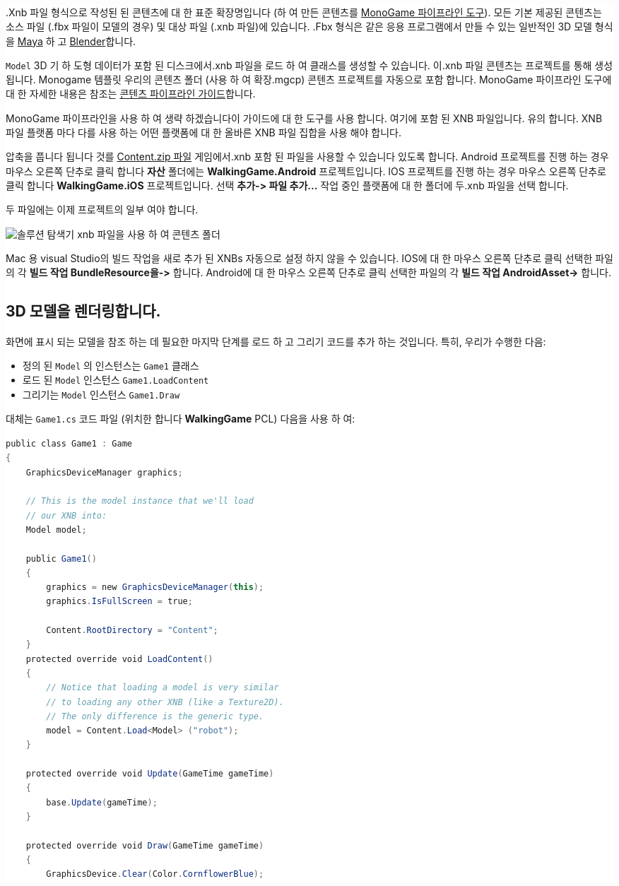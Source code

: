 .Xnb 파일 형식으로 작성된 된 콘텐츠에 대 한 표준 확장명입니다 (하 여 만든 콘텐츠를 [MonoGame 파이프라인 도구](http://www.monogame.net/documentation/?page=Pipeline)). 모든 기본 제공된 콘텐츠는 소스 파일 (.fbx 파일이 모델의 경우) 및 대상 파일 (.xnb 파일)에 있습니다. .Fbx 형식은 같은 응용 프로그램에서 만들 수 있는 일반적인 3D 모델 형식을 [Maya](http://www.autodesk.com/products/maya/overview) 하 고 [Blender](http://www.blender.org/)합니다. 

`Model` 3D 기 하 도형 데이터가 포함 된 디스크에서.xnb 파일을 로드 하 여 클래스를 생성할 수 있습니다.   이.xnb 파일 콘텐츠는 프로젝트를 통해 생성 됩니다. Monogame 템플릿 우리의 콘텐츠 폴더 (사용 하 여 확장.mgcp) 콘텐츠 프로젝트를 자동으로 포함 합니다. MonoGame 파이프라인 도구에 대 한 자세한 내용은 참조는 [콘텐츠 파이프라인 가이드](~/graphics-games/cocossharp/content-pipeline/index.md)합니다.

MonoGame 파이프라인을 사용 하 여 생략 하겠습니다이 가이드에 대 한 도구를 사용 합니다. 여기에 포함 된 XNB 파일입니다. 유의 합니다. XNB 파일 플랫폼 마다 다를 사용 하는 어떤 플랫폼에 대 한 올바른 XNB 파일 집합을 사용 해야 합니다.

압축을 풉니다 됩니다 것를 [Content.zip 파일](https://github.com/xamarin/mobile-samples/blob/master/ModelRenderingMG/Resources/Content.zip?raw=true) 게임에서.xnb 포함 된 파일을 사용할 수 있습니다 있도록 합니다. Android 프로젝트를 진행 하는 경우 마우스 오른쪽 단추로 클릭 합니다 **자산** 폴더에는 **WalkingGame.Android** 프로젝트입니다. IOS 프로젝트를 진행 하는 경우 마우스 오른쪽 단추로 클릭 합니다 **WalkingGame.iOS** 프로젝트입니다. 선택 **추가-> 파일 추가...**  작업 중인 플랫폼에 대 한 폴더에 두.xnb 파일을 선택 합니다.

두 파일에는 이제 프로젝트의 일부 여야 합니다.

![솔루션 탐색기 xnb 파일을 사용 하 여 콘텐츠 폴더](part1-images/xnbsinxs.png)

Mac 용 visual Studio의 빌드 작업을 새로 추가 된 XNBs 자동으로 설정 하지 않을 수 있습니다. IOS에 대 한 마우스 오른쪽 단추로 클릭 선택한 파일의 각 **빌드 작업 BundleResource을->** 합니다. Android에 대 한 마우스 오른쪽 단추로 클릭 선택한 파일의 각 **빌드 작업 AndroidAsset->** 합니다.

## <a name="rendering-a-3d-model"></a>3D 모델을 렌더링합니다.

화면에 표시 되는 모델을 참조 하는 데 필요한 마지막 단계를 로드 하 고 그리기 코드를 추가 하는 것입니다. 특히, 우리가 수행한 다음:

- 정의 된 `Model` 의 인스턴스는 `Game1` 클래스
- 로드 된 `Model` 인스턴스 `Game1.LoadContent`
- 그리기는 `Model` 인스턴스 `Game1.Draw`

대체는 `Game1.cs` 코드 파일 (위치한 합니다 **WalkingGame** PCL) 다음을 사용 하 여:

```csharp
public class Game1 : Game
{
    GraphicsDeviceManager graphics;

    // This is the model instance that we'll load
    // our XNB into:
    Model model;

    public Game1()
    {
        graphics = new GraphicsDeviceManager(this);
        graphics.IsFullScreen = true;

        Content.RootDirectory = "Content";
    }
    protected override void LoadContent()
    {
        // Notice that loading a model is very similar
        // to loading any other XNB (like a Texture2D).
        // The only difference is the generic type.
        model = Content.Load<Model> ("robot");
    }

    protected override void Update(GameTime gameTime)
    {
        base.Update(gameTime);
    }

    protected override void Draw(GameTime gameTime)
    {
        GraphicsDevice.Clear(Color.CornflowerBlue);

```